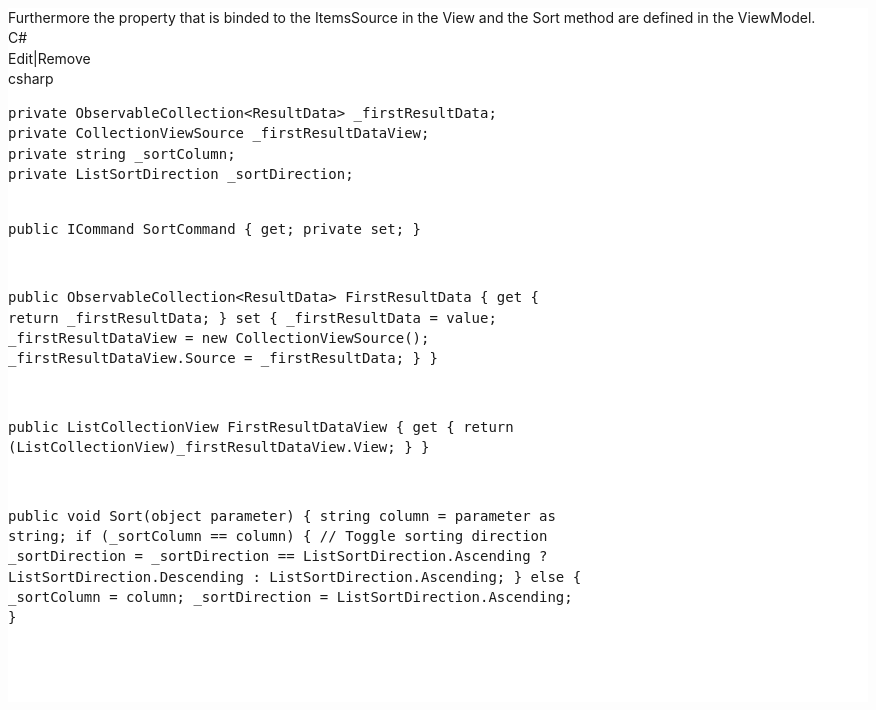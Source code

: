</div>
<div class="endscriptcode">Furthermore the property that is binded to the ItemsSource in the View and the Sort method are defined in the ViewModel.</div>
<div class="scriptcode">
<div class="pluginEditHolder" pluginCommand="mceScriptCode">
<div class="title"><span>C#</span></div>
<div class="pluginLinkHolder"><span class="pluginEditHolderLink">Edit</span>|<span class="pluginRemoveHolderLink">Remove</span></div>
<span class="hidden">csharp</span>
<pre class="hidden">private ObservableCollection&lt;ResultData&gt; _firstResultData;
private CollectionViewSource _firstResultDataView;
private string _sortColumn;
private ListSortDirection _sortDirection;
 
public ICommand SortCommand
{
  get;
  private set;
}

public ObservableCollection&lt;ResultData&gt; FirstResultData
{
  get
  {
    return _firstResultData;
  }
  set
  {
    _firstResultData = value;
    _firstResultDataView = new CollectionViewSource();
    _firstResultDataView.Source = _firstResultData;
  }
}

public ListCollectionView FirstResultDataView
{
  get
  {
    return (ListCollectionView)_firstResultDataView.View;
  }
}

public void Sort(object parameter)
{
  string column = parameter as string;
  if (_sortColumn == column)
  {
    // Toggle sorting direction
    _sortDirection = _sortDirection == ListSortDirection.Ascending ?
                                       ListSortDirection.Descending :
                                       ListSortDirection.Ascending;
  }
  else
  {
    _sortColumn = column;
    _sortDirection = ListSortDirection.Ascending;
  }
